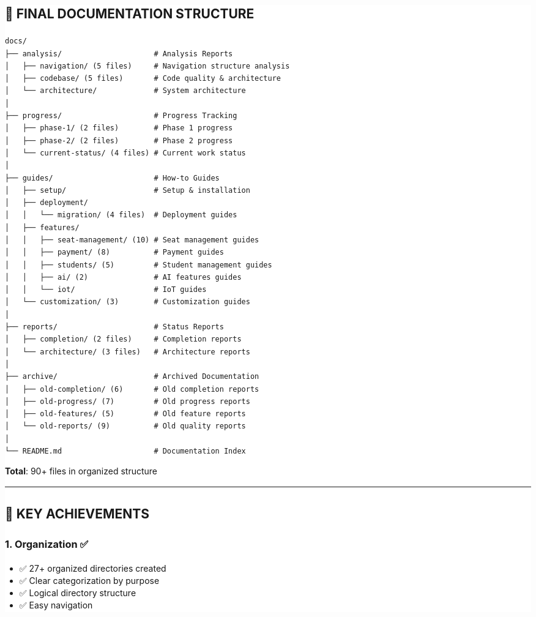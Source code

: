 
## 📁 FINAL DOCUMENTATION STRUCTURE

```
docs/
├── analysis/                     # Analysis Reports
│   ├── navigation/ (5 files)     # Navigation structure analysis
│   ├── codebase/ (5 files)       # Code quality & architecture
│   └── architecture/             # System architecture
│
├── progress/                     # Progress Tracking
│   ├── phase-1/ (2 files)        # Phase 1 progress
│   ├── phase-2/ (2 files)        # Phase 2 progress
│   └── current-status/ (4 files) # Current work status
│
├── guides/                       # How-to Guides
│   ├── setup/                    # Setup & installation
│   ├── deployment/
│   │   └── migration/ (4 files)  # Deployment guides
│   ├── features/
│   │   ├── seat-management/ (10) # Seat management guides
│   │   ├── payment/ (8)          # Payment guides
│   │   ├── students/ (5)         # Student management guides
│   │   ├── ai/ (2)               # AI features guides
│   │   └── iot/                  # IoT guides
│   └── customization/ (3)        # Customization guides
│
├── reports/                      # Status Reports
│   ├── completion/ (2 files)     # Completion reports
│   └── architecture/ (3 files)   # Architecture reports
│
├── archive/                      # Archived Documentation
│   ├── old-completion/ (6)       # Old completion reports
│   ├── old-progress/ (7)         # Old progress reports
│   ├── old-features/ (5)         # Old feature reports
│   └── old-reports/ (9)          # Old quality reports
│
└── README.md                     # Documentation Index
```

**Total**: 90+ files in organized structure

---

## 🎯 KEY ACHIEVEMENTS

### **1. Organization** ✅
- ✅ 27+ organized directories created
- ✅ Clear categorization by purpose
- ✅ Logical directory structure
- ✅ Easy navigation
